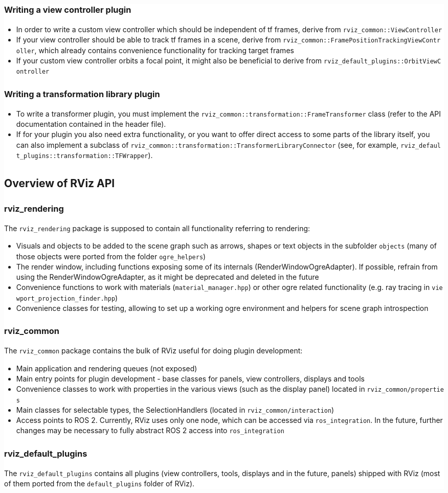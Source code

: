 ### Writing a view controller plugin

* In order to write a custom view controller which should be independent of tf frames, derive from `rviz_common::ViewController`
* If your view controller should be able to track tf frames in a scene, derive from `rviz_common::FramePositionTrackingViewController`, which already contains convenience functionality for tracking target frames
* If your custom view controller orbits a focal point, it might also be beneficial to derive from `rviz_default_plugins::OrbitViewController`

### Writing a transformation library plugin

- To write a transformer plugin, you must implement the `rviz_common::transformation::FrameTransformer` class (refer to the API documentation contained in the header file).
- If for your plugin you also need extra functionality, or you want to offer direct access to some parts of the library itself, you can also implement a subclass of `rviz_common::transformation::TransformerLibraryConnector` (see, for example, `rviz_default_plugins::transformation::TFWrapper`).

## Overview of RViz API

### rviz_rendering

The `rviz_rendering` package is supposed to contain all functionality referring to rendering:

* Visuals and objects to be added to the scene graph such as arrows, shapes or text objects in the subfolder `objects` (many of those objects were ported from the folder `ogre_helpers`)
* The render window, including functions exposing some of its internals (RenderWindowOgreAdapter).
  If possible, refrain from using the RenderWindowOgreAdapter, as it might be deprecated and deleted in the future
* Convenience functions to work with materials (`material_manager.hpp`) or other ogre related functionality (e.g. ray tracing in `viewport_projection_finder.hpp`)
* Convenience classes for testing, allowing to set up a working ogre environment and helpers for scene graph introspection

### rviz_common

The `rviz_common` package contains the bulk of RViz useful for doing plugin development:

* Main application and rendering queues (not exposed)
* Main entry points for plugin development - base classes for panels, view controllers, displays and tools
* Convenience classes to work with properties in the various views (such as the display panel) located in `rviz_common/properties`
* Main classes for selectable types, the SelectionHandlers (located in `rviz_common/interaction`)
* Access points to ROS 2.
  Currently, RViz uses only one node, which can be accessed via `ros_integration`.
  In the future, further changes may be necessary to fully abstract ROS 2 access into `ros_integration`

### rviz_default_plugins

The `rviz_default_plugins` contains all plugins (view controllers, tools, displays and in the future, panels) shipped with RViz (most of them ported from the `default_plugins` folder of RViz).
